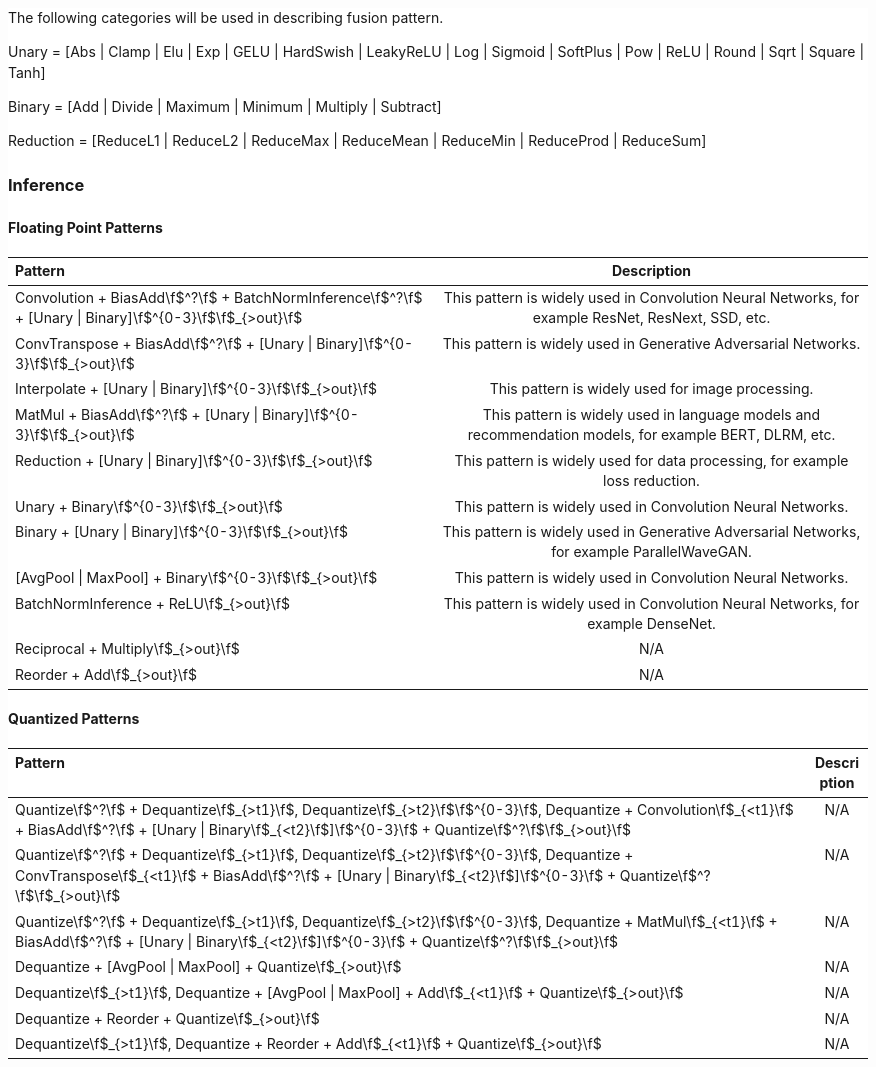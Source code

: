 The following categories will be used in describing fusion pattern.

Unary = [Abs | Clamp | Elu | Exp | GELU | HardSwish | LeakyReLU |
Log | Sigmoid | SoftPlus | Pow | ReLU | Round | Sqrt | Square | Tanh]

Binary = [Add | Divide | Maximum | Minimum | Multiply | Subtract]

Reduction = [ReduceL1 | ReduceL2 | ReduceMax | ReduceMean | ReduceMin |
ReduceProd | ReduceSum]

### Inference

#### Floating Point Patterns

Pattern | Description
:-- | :--:
Convolution + BiasAdd\f$^?\f$ + BatchNormInference\f$^?\f$ + [Unary \| Binary]\f$^{0-3}\f$\f$_{>out}\f$ | This pattern is widely used in Convolution Neural Networks, for example ResNet, ResNext, SSD, etc.
ConvTranspose + BiasAdd\f$^?\f$ + [Unary \| Binary]\f$^{0-3}\f$\f$_{>out}\f$ | This pattern is widely used in Generative Adversarial Networks.
Interpolate + [Unary \| Binary]\f$^{0-3}\f$\f$_{>out}\f$ | This pattern is widely used for image processing.
MatMul + BiasAdd\f$^?\f$ + [Unary \| Binary]\f$^{0-3}\f$\f$_{>out}\f$ | This pattern is widely used in language models and recommendation models, for example BERT, DLRM, etc.
Reduction + [Unary \| Binary]\f$^{0-3}\f$\f$_{>out}\f$ | This pattern is widely used for data processing, for example loss reduction.
Unary + Binary\f$^{0-3}\f$\f$_{>out}\f$ | This pattern is widely used in Convolution Neural Networks.
Binary + [Unary \| Binary]\f$^{0-3}\f$\f$_{>out}\f$ | This pattern is widely used in Generative Adversarial Networks, for example ParallelWaveGAN.
[AvgPool \| MaxPool] + Binary\f$^{0-3}\f$\f$_{>out}\f$ | This pattern is widely used in Convolution Neural Networks.
BatchNormInference + ReLU\f$_{>out}\f$ | This pattern is widely used in Convolution Neural Networks, for example DenseNet.
Reciprocal + Multiply\f$_{>out}\f$ | N/A
Reorder + Add\f$_{>out}\f$ | N/A

#### Quantized Patterns

Pattern | Description
:-- | :--:
Quantize\f$^?\f$ + Dequantize\f$_{>t1}\f$, Dequantize\f$_{>t2}\f$\f$^{0-3}\f$, Dequantize + Convolution\f$_{<t1}\f$ + BiasAdd\f$^?\f$ + [Unary \| Binary\f$_{<t2}\f$]\f$^{0-3}\f$ + Quantize\f$^?\f$\f$_{>out}\f$ | N/A
Quantize\f$^?\f$ + Dequantize\f$_{>t1}\f$, Dequantize\f$_{>t2}\f$\f$^{0-3}\f$, Dequantize + ConvTranspose\f$_{<t1}\f$ + BiasAdd\f$^?\f$ + [Unary \| Binary\f$_{<t2}\f$]\f$^{0-3}\f$ + Quantize\f$^?\f$\f$_{>out}\f$ |N/A
Quantize\f$^?\f$ + Dequantize\f$_{>t1}\f$, Dequantize\f$_{>t2}\f$\f$^{0-3}\f$, Dequantize + MatMul\f$_{<t1}\f$ + BiasAdd\f$^?\f$ + [Unary \| Binary\f$_{<t2}\f$]\f$^{0-3}\f$ + Quantize\f$^?\f$\f$_{>out}\f$ |N/A
Dequantize + [AvgPool \| MaxPool] + Quantize\f$_{>out}\f$ |N/A
Dequantize\f$_{>t1}\f$, Dequantize + [AvgPool \| MaxPool] + Add\f$_{<t1}\f$ + Quantize\f$_{>out}\f$ |N/A
Dequantize + Reorder + Quantize\f$_{>out}\f$ |N/A
Dequantize\f$_{>t1}\f$, Dequantize + Reorder + Add\f$_{<t1}\f$ + Quantize\f$_{>out}\f$ |N/A
